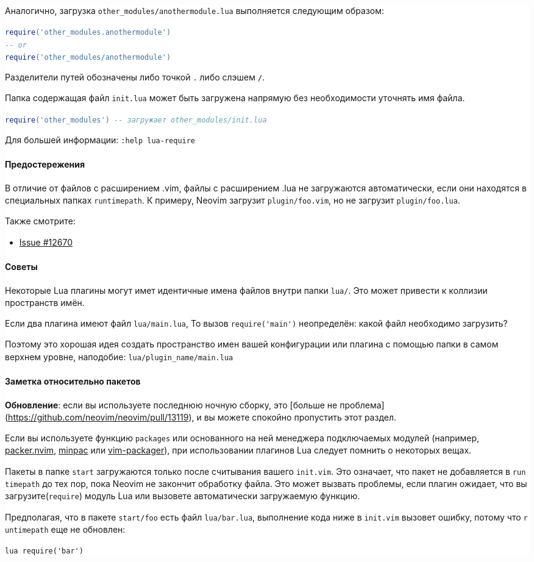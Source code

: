 Аналогично, загрузка `other_modules/anothermodule.lua` выполняется следующим образом:

```lua
require('other_modules.anothermodule')
-- or
require('other_modules/anothermodule')
```

Разделители путей обозначены либо точкой `.` либо слэшем `/`.

Папка содержащая файл `init.lua` может быть загружена напрямую без необходимости уточнять имя файла.

```lua
require('other_modules') -- загружает other_modules/init.lua
```

Для большей информации: `:help lua-require`

#### Предостережения

В отличие от файлов с расширением .vim, файлы с расширением .lua не загружаются автоматически, если они находятся в специальных папках `runtimepath`. К примеру, Neovim загрузит `plugin/foo.vim`, но не загрузит `plugin/foo.lua`.

Также смотрите:
- [Issue #12670](https://github.com/neovim/neovim/issues/12670)

#### Советы

Некоторые Lua плагины могут имет идентичные имена файлов внутри папки `lua/`. Это может привести к коллизии пространств имён.

Если два плагина имеют файл `lua/main.lua`, То вызов `require('main')` неопределён: какой файл необходимо загрузить?

Поэтому это хорошая идея создать пространство имен вашей конфигурации или плагина с помощью папки в самом верхнем уровне, наподобие: `lua/plugin_name/main.lua`

#### Заметка относительно пакетов

**Обновление**: если вы используете последнюю ночную сборку, это [больше не проблема] (https://github.com/neovim/neovim/pull/13119), и вы можете спокойно пропустить этот раздел.

Если вы используете функцию `packages` или основанного на ней менеджера подключаемых модулей (например, [packer.nvim](https://github.com/wbthomason/packer.nvim), [minpac](https://github.com/k-takata/minpac) или [vim-packager](https://github.com/kristijanhusak/vim-packager/)), при использовании плагинов Lua следует помнить о некоторых вещах.

Пакеты в папке `start` загружаются только после считывания вашего `init.vim`. Это означает, что пакет не добавляется в `runtimepath` до тех пор, пока Neovim не закончит обработку файла. Это может вызвать проблемы, если плагин ожидает, что вы загрузите(`require`)  модуль Lua или вызовете автоматически загружаемую функцию.

Предполагая, что в пакете `start/foo` есть файл `lua/bar.lua`, выполнение кода ниже в `init.vim` вызовет ошибку, потому что `runtimepath` еще не обновлен:

```vim
lua require('bar')
```
